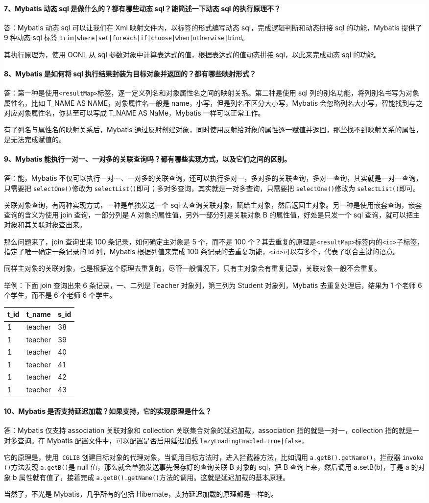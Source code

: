 
#### 7、Mybatis 动态 sql 是做什么的？都有哪些动态 sql？能简述一下动态 sql 的执行原理不？

答：Mybatis 动态 sql 可以让我们在 Xml 映射文件内，以标签的形式编写动态 sql，完成逻辑判断和动态拼接 sql 的功能，Mybatis 提供了 9 种动态 sql 标签 `trim|where|set|foreach|if|choose|when|otherwise|bind`。

其执行原理为，使用 OGNL 从 sql 参数对象中计算表达式的值，根据表达式的值动态拼接 sql，以此来完成动态 sql 的功能。



#### 8、Mybatis 是如何将 sql 执行结果封装为目标对象并返回的？都有哪些映射形式？

答：第一种是使用`<resultMap>`标签，逐一定义列名和对象属性名之间的映射关系。第二种是使用 sql 列的别名功能，将列别名书写为对象属性名，比如 T_NAME AS NAME，对象属性名一般是 name，小写，但是列名不区分大小写，Mybatis 会忽略列名大小写，智能找到与之对应对象属性名，你甚至可以写成 T_NAME AS NaMe，Mybatis 一样可以正常工作。

有了列名与属性名的映射关系后，Mybatis 通过反射创建对象，同时使用反射给对象的属性逐一赋值并返回，那些找不到映射关系的属性，是无法完成赋值的。



#### 9、Mybatis 能执行一对一、一对多的关联查询吗？都有哪些实现方式，以及它们之间的区别。

答：能，Mybatis 不仅可以执行一对一、一对多的关联查询，还可以执行多对一，多对多的关联查询，多对一查询，其实就是一对一查询，只需要把 `selectOne()`修改为 `selectList()`即可；多对多查询，其实就是一对多查询，只需要把 `selectOne()`修改为 `selectList()`即可。

关联对象查询，有两种实现方式，一种是单独发送一个 sql 去查询关联对象，赋给主对象，然后返回主对象。另一种是使用嵌套查询，嵌套查询的含义为使用 join 查询，一部分列是 A 对象的属性值，另外一部分列是关联对象 B 的属性值，好处是只发一个 sql 查询，就可以把主对象和其关联对象查出来。

那么问题来了，join 查询出来 100 条记录，如何确定主对象是 5 个，而不是 100 个？其去重复的原理是`<resultMap>`标签内的`<id>`子标签，指定了唯一确定一条记录的 id 列，Mybatis 根据<id>列值来完成 100 条记录的去重复功能，`<id>`可以有多个，代表了联合主键的语意。

同样主对象的关联对象，也是根据这个原理去重复的，尽管一般情况下，只有主对象会有重复记录，关联对象一般不会重复。

举例：下面 join 查询出来 6 条记录，一、二列是 Teacher 对象列，第三列为 Student 对象列，Mybatis 去重复处理后，结果为 1 个老师 6 个学生，而不是 6 个老师 6 个学生。

| t_id |t_name |s_id|
| ---- | ---- | ---- |
| 1 | teacher | 38 |
| 1 | teacher | 39 |
| 1 | teacher | 40 |
| 1 | teacher | 41 |
| 1 | teacher | 42 |
| 1 | teacher | 43 |



#### 10、Mybatis 是否支持延迟加载？如果支持，它的实现原理是什么？

答：Mybatis 仅支持 association 关联对象和 collection 关联集合对象的延迟加载，association 指的就是一对一，collection 指的就是一对多查询。在 Mybatis 配置文件中，可以配置是否启用延迟加载 `lazyLoadingEnabled=true|false。`

它的原理是，使用` CGLIB` 创建目标对象的代理对象，当调用目标方法时，进入拦截器方法，比如调用 `a.getB().getName()`，拦截器 `invoke()`方法发现 `a.getB()`是 null 值，那么就会单独发送事先保存好的查询关联 B 对象的 sql，把 B 查询上来，然后调用 a.setB(b)，于是 a 的对象 b 属性就有值了，接着完成 `a.getB().getName()`方法的调用。这就是延迟加载的基本原理。

当然了，不光是 Mybatis，几乎所有的包括 Hibernate，支持延迟加载的原理都是一样的。
